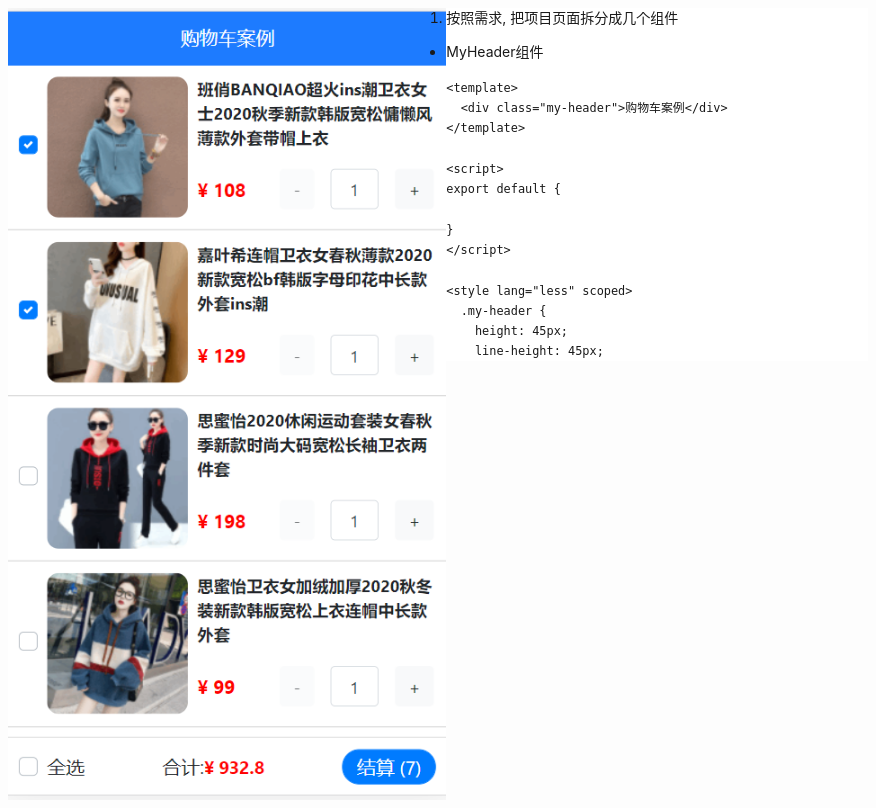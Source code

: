 <img src="images/image-20210307092110985.png" alt="image-20210307092110985" align="left" style="zoom:90%;" />

1. 按照需求, 把项目页面拆分成几个组件

* MyHeader组件

```vue
<template>
  <div class="my-header">购物车案例</div>
</template>

<script>
export default {

}
</script>

<style lang="less" scoped>
  .my-header {
    height: 45px;
    line-height: 45px;
```